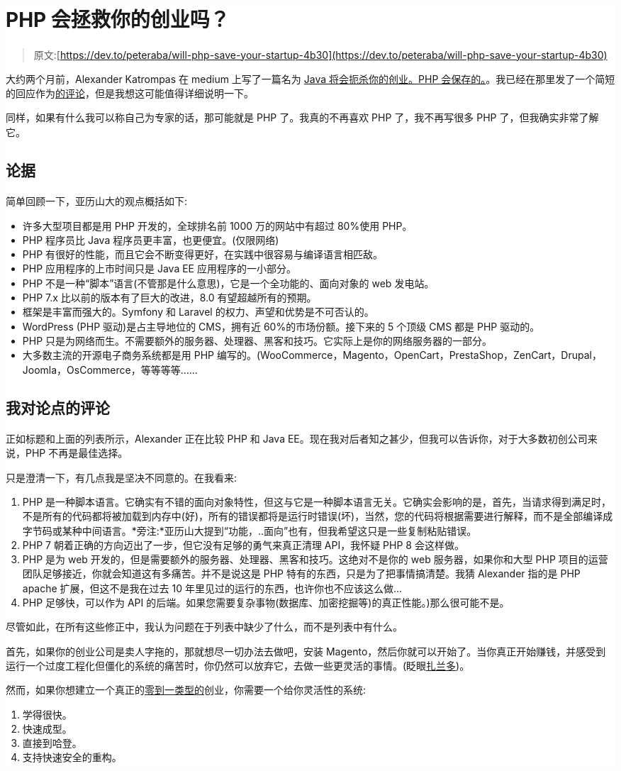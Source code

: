 # PHP 会拯救你的创业吗？

> 原文:[https://dev.to/peteraba/will-php-save-your-startup-4b30](https://dev.to/peteraba/will-php-save-your-startup-4b30)

大约两个月前，Alexander Katrompas 在 medium 上写了一篇名为 [Java 将会扼杀你的创业。PHP 会保存的。](https://medium.com/@alexkatrompas/java-will-kill-your-startup-php-will-save-it-f3051968145d)。我已经在那里发了一个简短的回应作为[的评论](https://medium.com/@peteraba/disclaimer-ive-done-over-15-years-of-php-development-currently-mostly-work-with-go-but-i-love-9f42699430e1)，但是我想这可能值得详细说明一下。

同样，如果有什么我可以称自己为专家的话，那可能就是 PHP 了。我真的不再喜欢 PHP 了，我不再写很多 PHP 了，但我确实非常了解它。

## [](#the-arguments)论据

简单回顾一下，亚历山大的观点概括如下:

*   许多大型项目都是用 PHP 开发的，全球排名前 1000 万的网站中有超过 80%使用 PHP。
*   PHP 程序员比 Java 程序员更丰富，也更便宜。(仅限网络)
*   PHP 有很好的性能，而且它会不断变得更好，在实践中很容易与编译语言相匹敌。
*   PHP 应用程序的上市时间只是 Java EE 应用程序的一小部分。
*   PHP 不是一种“脚本”语言(不管那是什么意思)，它是一个全功能的、面向对象的 web 发电站。
*   PHP 7.x 比以前的版本有了巨大的改进，8.0 有望超越所有的预期。
*   框架是丰富而强大的。Symfony 和 Laravel 的权力、声望和优势是不可否认的。
*   WordPress (PHP 驱动)是占主导地位的 CMS，拥有近 60%的市场份额。接下来的 5 个顶级 CMS 都是 PHP 驱动的。
*   PHP 只是为网络而生。不需要额外的服务器、处理器、黑客和技巧。它实际上是你的网络服务器的一部分。
*   大多数主流的开源电子商务系统都是用 PHP 编写的。(WooCommerce，Magento，OpenCart，PrestaShop，ZenCart，Drupal，Joomla，OsCommerce，等等等等……

## [](#my-comments-on-the-arguments)我对论点的评论

正如标题和上面的列表所示，Alexander 正在比较 PHP 和 Java EE。现在我对后者知之甚少，但我可以告诉你，对于大多数初创公司来说，PHP 不再是最佳选择。

只是澄清一下，有几点我是坚决不同意的。在我看来:

1.  PHP 是一种脚本语言。它确实有不错的面向对象特性，但这与它是一种脚本语言无关。它确实会影响的是，首先，当请求得到满足时，不是所有的代码都将被加载到内存中(好)，所有的错误都将是运行时错误(坏)，当然，您的代码将根据需要进行解释，而不是全部编译成字节码或某种中间语言。*旁注:*亚历山大提到“功能，..面向”也有，但我希望这只是一些复制粘贴错误。
2.  PHP 7 朝着正确的方向迈出了一步，但它没有足够的勇气来真正清理 API，我怀疑 PHP 8 会这样做。
3.  PHP 是为 web 开发的，但是需要额外的服务器、处理器、黑客和技巧。这绝对不是你的 web 服务器，如果你和大型 PHP 项目的运营团队足够接近，你就会知道这有多痛苦。并不是说这是 PHP 特有的东西，只是为了把事情搞清楚。我猜 Alexander 指的是 PHP apache 扩展，但这不是我在过去 10 年里见过的运行的东西，也许你也不应该这么做...
4.  PHP 足够快，可以作为 API 的后端。如果您需要复杂事物(数据库、加密挖掘等)的真正性能。)那么很可能不是。

尽管如此，在所有这些修正中，我认为问题在于列表中缺少了什么，而不是列表中有什么。

首先，如果你的创业公司是卖人字拖的，那就想尽一切办法去做吧，安装 Magento，然后你就可以开始了。当你真正开始赚钱，并感受到运行一个过度工程化但僵化的系统的痛苦时，你仍然可以放弃它，去做一些更灵活的事情。(眨眼[扎兰多](https://www.zalando.de/))。

然而，如果你想建立一个真正的[零到一类型的](https://www.amazon.com/Zero-One-Notes-Startups-Future/dp/0804139296)创业，你需要一个给你灵活性的系统:

1.  学得很快。
2.  快速成型。
3.  直接到哈登。
4.  支持快速安全的重构。
